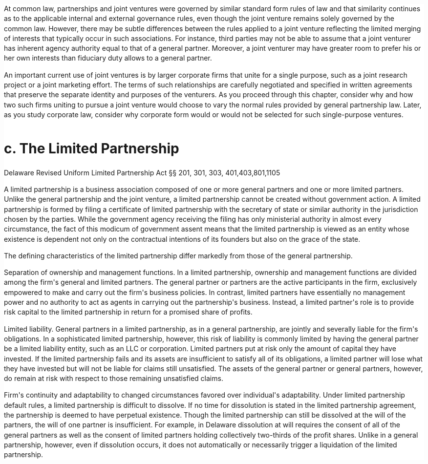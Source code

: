 At common law, partnerships and joint ventures were governed by similar standard form rules of law and that similarity continues as to the applicable internal and external governance rules, even though the joint venture remains solely governed by the common law. However, there may be subtle differences between the rules applied to a joint venture reflecting the limited merging of interests that typically occur in such associations. For instance, third parties may not be able to assume that a joint venturer has inherent agency authority equal to that of a general partner. Moreover, a joint venturer may have greater room to prefer his or her own interests than fiduciary duty allows to a general partner.

An important current use of joint ventures is by larger corporate firms that unite for a single purpose, such as a joint research project or a joint marketing effort. The terms of such relationships are carefully negotiated and specified in written agreements that preserve the separate identity and purposes of the venturers. As you proceed through this chapter, consider why and how two such firms uniting to pursue a joint venture would choose to vary the normal rules provided by general partnership law. Later, as you study corporate law, consider why corporate form would or would not be selected for such single-purpose ventures.

# c. The Limited Partnership 

Delaware Revised Uniform Limited Partnership Act §§ 201, 301, 303, 401,403,801,1105

A limited partnership is a business association composed of one or more general partners and one or more limited partners. Unlike the general partnership and the joint venture, a limited partnership cannot be created without government action. A limited partnership is formed by filing a certificate of limited partnership with the secretary of state or similar authority in the jurisdiction chosen by the parties. While the government agency receiving the filing has only ministerial authority in almost every circumstance, the fact of this modicum of government assent means that the limited partnership is viewed as an entity whose existence is dependent not only on the contractual intentions of its founders but also on the grace of the state.

The defining characteristics of the limited partnership differ markedly from those of the general partnership.

Separation of ownership and management functions. In a limited partnership, ownership and management functions are divided among the firm's general and limited partners. The general partner or partners are the active participants in the firm, exclusively empowered to make and carry out the firm's business policies. In contrast, limited partners have essentially no management power and no authority to act as agents in carrying out the partnership's business. Instead, a limited partner's role is to provide risk capital to the limited partnership in return for a promised share of profits.

Limited liability. General partners in a limited partnership, as in a general partnership, are jointly and severally liable for the firm's obligations. In a sophisticated limited partnership, however, this risk of liability is commonly limited by having the general partner be a limited liability entity, such as an LLC or corporation. Limited partners put at risk only the amount of capital they have invested. If the limited partnership fails and its assets are insufficient to satisfy all of its obligations, a limited partner will lose what they have invested but will not be liable for claims still unsatisfied.
The assets of the general partner or general partners, however, do remain at risk with respect to those remaining unsatisfied claims.

Firm's continuity and adaptability to changed circumstances favored over individual's adaptability. Under limited partnership default rules, a limited partnership is difficult to dissolve. If no time for dissolution is stated in the limited partnership agreement, the partnership is deemed to have perpetual existence. Though the limited partnership can still be dissolved at the will of the partners, the will of one partner is insufficient. For example, in Delaware dissolution at will requires the consent of all of the general partners as well as the consent of limited partners holding collectively two-thirds of the profit shares. Unlike in a general partnership, however, even if dissolution occurs, it does not automatically or necessarily trigger a liquidation of the limited partnership.
